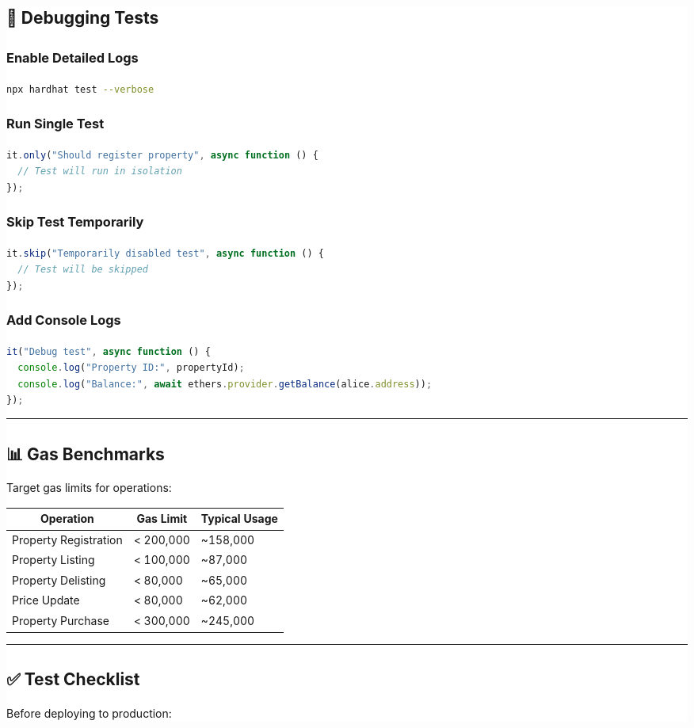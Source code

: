 ## 🐛 Debugging Tests

### Enable Detailed Logs
```bash
npx hardhat test --verbose
```

### Run Single Test
```typescript
it.only("Should register property", async function () {
  // Test will run in isolation
});
```

### Skip Test Temporarily
```typescript
it.skip("Temporarily disabled test", async function () {
  // Test will be skipped
});
```

### Add Console Logs
```typescript
it("Debug test", async function () {
  console.log("Property ID:", propertyId);
  console.log("Balance:", await ethers.provider.getBalance(alice.address));
});
```

---

## 📊 Gas Benchmarks

Target gas limits for operations:

| Operation | Gas Limit | Typical Usage |
|-----------|-----------|---------------|
| Property Registration | < 200,000 | ~158,000 |
| Property Listing | < 100,000 | ~87,000 |
| Property Delisting | < 80,000 | ~65,000 |
| Price Update | < 80,000 | ~62,000 |
| Property Purchase | < 300,000 | ~245,000 |

---

## ✅ Test Checklist

Before deploying to production:
